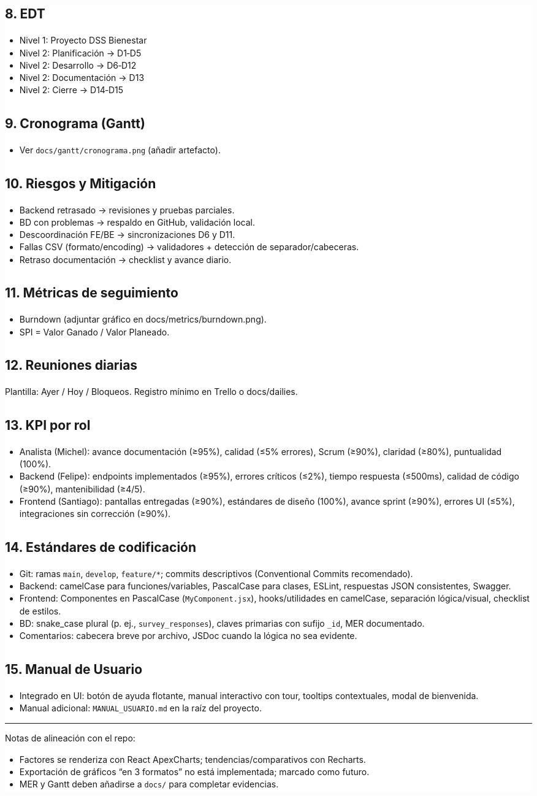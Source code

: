 ## 8. EDT
- Nivel 1: Proyecto DSS Bienestar
- Nivel 2: Planificación → D1‑D5
- Nivel 2: Desarrollo → D6‑D12
- Nivel 2: Documentación → D13
- Nivel 2: Cierre → D14‑D15

## 9. Cronograma (Gantt)
- Ver `docs/gantt/cronograma.png` (añadir artefacto).

## 10. Riesgos y Mitigación
- Backend retrasado → revisiones y pruebas parciales.
- BD con problemas → respaldo en GitHub, validación local.
- Descoordinación FE/BE → sincronizaciones D6 y D11.
- Fallas CSV (formato/encoding) → validadores + detección de separador/cabeceras.
- Retraso documentación → checklist y avance diario.

## 11. Métricas de seguimiento
- Burndown (adjuntar gráfico en docs/metrics/burndown.png).
- SPI = Valor Ganado / Valor Planeado.

## 12. Reuniones diarias
Plantilla: Ayer / Hoy / Bloqueos. Registro mínimo en Trello o docs/dailies.

## 13. KPI por rol
- Analista (Michel): avance documentación (≥95%), calidad (≤5% errores), Scrum (≥90%), claridad (≥80%), puntualidad (100%).
- Backend (Felipe): endpoints implementados (≥95%), errores críticos (≤2%), tiempo respuesta (≤500ms), calidad de código (≥90%), mantenibilidad (≥4/5).
- Frontend (Santiago): pantallas entregadas (≥90%), estándares de diseño (100%), avance sprint (≥90%), errores UI (≤5%), integraciones sin corrección (≥90%).

## 14. Estándares de codificación
- Git: ramas `main`, `develop`, `feature/*`; commits descriptivos (Conventional Commits recomendado).
- Backend: camelCase para funciones/variables, PascalCase para clases, ESLint, respuestas JSON consistentes, Swagger.
- Frontend: Componentes en PascalCase (`MyComponent.jsx`), hooks/utilidades en camelCase, separación lógica/visual, checklist de estilos.
- BD: snake_case plural (p. ej., `survey_responses`), claves primarias con sufijo `_id`, MER documentado.
- Comentarios: cabecera breve por archivo, JSDoc cuando la lógica no sea evidente.

## 15. Manual de Usuario
- Integrado en UI: botón de ayuda flotante, manual interactivo con tour, tooltips contextuales, modal de bienvenida.
- Manual adicional: `MANUAL_USUARIO.md` en la raíz del proyecto.

---

Notas de alineación con el repo:
- Factores se renderiza con React ApexCharts; tendencias/comparativos con Recharts.
- Exportación de gráficos “en 3 formatos” no está implementada; marcado como futuro.
- MER y Gantt deben añadirse a `docs/` para completar evidencias.

